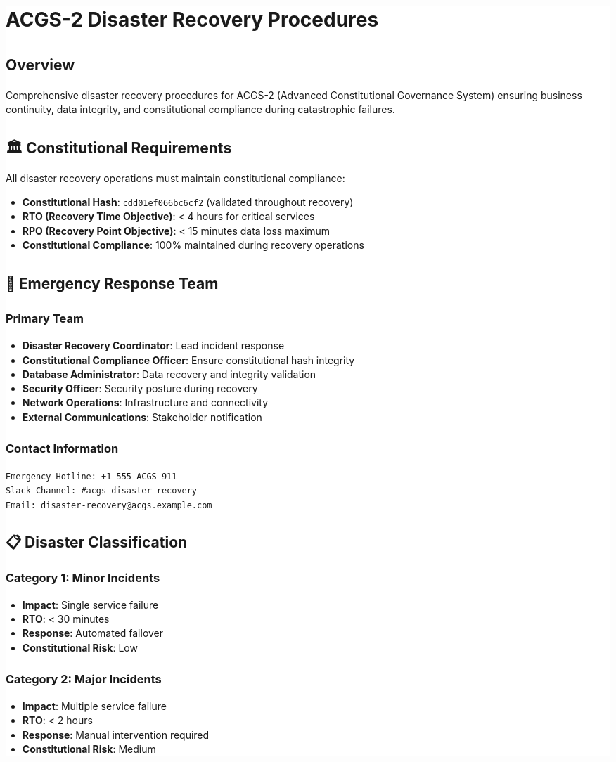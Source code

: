 # ACGS-2 Disaster Recovery Procedures


## Overview

Comprehensive disaster recovery procedures for ACGS-2 (Advanced Constitutional Governance System) ensuring business continuity, data integrity, and constitutional compliance during catastrophic failures.

## 🏛️ Constitutional Requirements

All disaster recovery operations must maintain constitutional compliance:
- **Constitutional Hash**: `cdd01ef066bc6cf2` (validated throughout recovery)
- **RTO (Recovery Time Objective)**: < 4 hours for critical services
- **RPO (Recovery Point Objective)**: < 15 minutes data loss maximum
- **Constitutional Compliance**: 100% maintained during recovery operations

## 🚨 Emergency Response Team

### Primary Team
- **Disaster Recovery Coordinator**: Lead incident response
- **Constitutional Compliance Officer**: Ensure constitutional hash integrity
- **Database Administrator**: Data recovery and integrity validation
- **Security Officer**: Security posture during recovery
- **Network Operations**: Infrastructure and connectivity
- **External Communications**: Stakeholder notification

### Contact Information
```
Emergency Hotline: +1-555-ACGS-911
Slack Channel: #acgs-disaster-recovery
Email: disaster-recovery@acgs.example.com
```

## 📋 Disaster Classification

### Category 1: Minor Incidents
- **Impact**: Single service failure
- **RTO**: < 30 minutes
- **Response**: Automated failover
- **Constitutional Risk**: Low

### Category 2: Major Incidents  
- **Impact**: Multiple service failure
- **RTO**: < 2 hours
- **Response**: Manual intervention required
- **Constitutional Risk**: Medium
